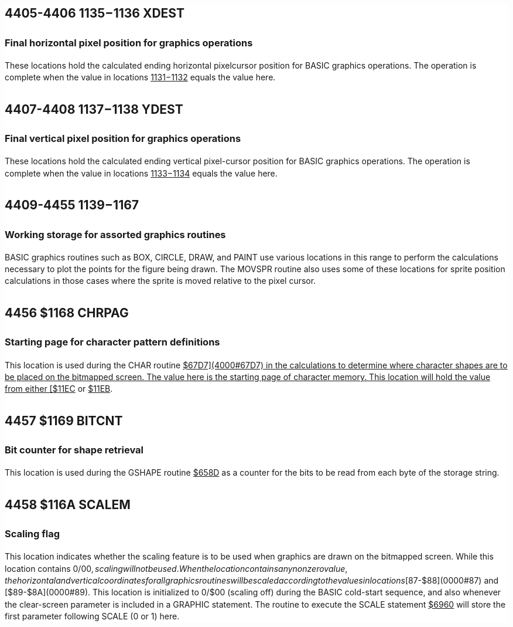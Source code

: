 ## 4405-4406 $1135-$1136 XDEST <a name="1135"></a>
### Final horizontal pixel position for graphics operations
These locations hold the calculated ending horizontal pixelcursor
position for BASIC graphics operations. The operation is
complete when the value in locations [$1131-$1132](#1131)
equals the value here.

## 4407-4408 $1137-$1138 YDEST <a name="1137"></a>
### Final vertical pixel position for graphics operations
These locations hold the calculated ending vertical pixel-cursor
position for BASIC graphics operations. The operation is complete
when the value in locations [$1133-$1134](#1134)
equals the value here.

## 4409-4455 $1139-$1167 <a name="1139"></a>
### Working storage for assorted graphics routines
BASIC graphics routines such as BOX, CIRCLE, DRAW, and
PAINT use various locations in this range to perform the calculations
necessary to plot the points for the figure being
drawn. The MOVSPR routine also uses some of these locations for sprite
position calculations in those cases where the
sprite is moved relative to the pixel cursor.

## 4456 $1168 CHRPAG <a name="1168"></a>
### Starting page for character pattern definitions
This location is used during the CHAR routine [$67D7](4000#67D7) in the
calculations to determine where character shapes are to be
placed on the bitmapped screen. The value here is the starting
page of character memory. This location will hold the value
from either [$11EC](#11EC) or [$11EB](#11EB).

## 4457 $1169 BITCNT <a name="1169"></a>
### Bit counter for shape retrieval
This location is used during the GSHAPE routine [$658D](4000#658D) as a
counter for the bits to be read from each byte of the storage
string.

## 4458 $116A SCALEM <a name="116A"></a>
### Scaling flag
This location indicates whether the scaling feature is to be
used when graphics are drawn on the bitmapped screen.
While this location contains 0/$00, scaling will not be used.
When the location contains any nonzero value, the horizontal
and vertical coordinates for all graphics routines will be scaled
according to the values in locations [$87-$88](0000#87) and
[$89-$8A](0000#89). This location is initialized to 0/$00 (scaling off)
during the BASIC cold-start sequence, and also whenever the
clear-screen parameter is included in a GRAPHIC
statement. The routine to execute the SCALE statement
[$6960](4000#6960) will store the first parameter following SCALE (0 or 1)
here.

